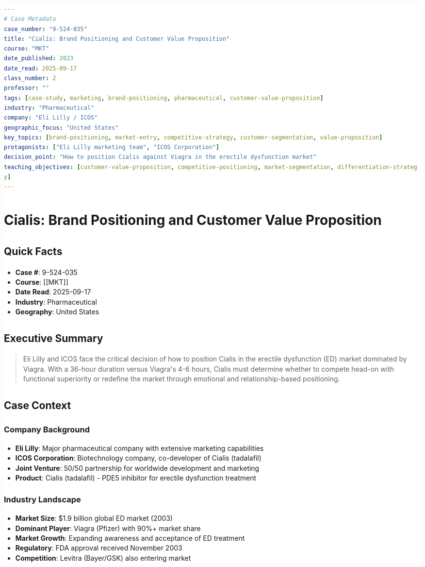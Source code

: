 ```yaml
---
# Case Metadata
case_number: "9-524-035"
title: "Cialis: Brand Positioning and Customer Value Proposition"
course: "MKT"
date_published: 2023
date_read: 2025-09-17
class_number: 2
professor: ""
tags: [case-study, marketing, brand-positioning, pharmaceutical, customer-value-proposition]
industry: "Pharmaceutical"
company: "Eli Lilly / ICOS"
geographic_focus: "United States"
key_topics: [brand-positioning, market-entry, competitive-strategy, customer-segmentation, value-proposition]
protagonists: ["Eli Lilly marketing team", "ICOS Corporation"]
decision_point: "How to position Cialis against Viagra in the erectile dysfunction market"
teaching_objectives: [customer-value-proposition, competitive-positioning, market-segmentation, differentiation-strategy]
---
```


# Cialis: Brand Positioning and Customer Value Proposition

## Quick Facts
- **Case #**: 9-524-035
- **Course**: [[MKT]]
- **Date Read**: 2025-09-17
- **Industry**: Pharmaceutical
- **Geography**: United States

## Executive Summary
> Eli Lilly and ICOS face the critical decision of how to position Cialis in the erectile dysfunction (ED) market dominated by Viagra. With a 36-hour duration versus Viagra's 4-6 hours, Cialis must determine whether to compete head-on with functional superiority or redefine the market through emotional and relationship-based positioning.

## Case Context

### Company Background
- **Eli Lilly**: Major pharmaceutical company with extensive marketing capabilities
- **ICOS Corporation**: Biotechnology company, co-developer of Cialis (tadalafil)
- **Joint Venture**: 50/50 partnership for worldwide development and marketing
- **Product**: Cialis (tadalafil) - PDE5 inhibitor for erectile dysfunction treatment

### Industry Landscape
- **Market Size**: $1.9 billion global ED market (2003)
- **Dominant Player**: Viagra (Pfizer) with 90%+ market share
- **Market Growth**: Expanding awareness and acceptance of ED treatment
- **Regulatory**: FDA approval received November 2003
- **Competition**: Levitra (Bayer/GSK) also entering market
